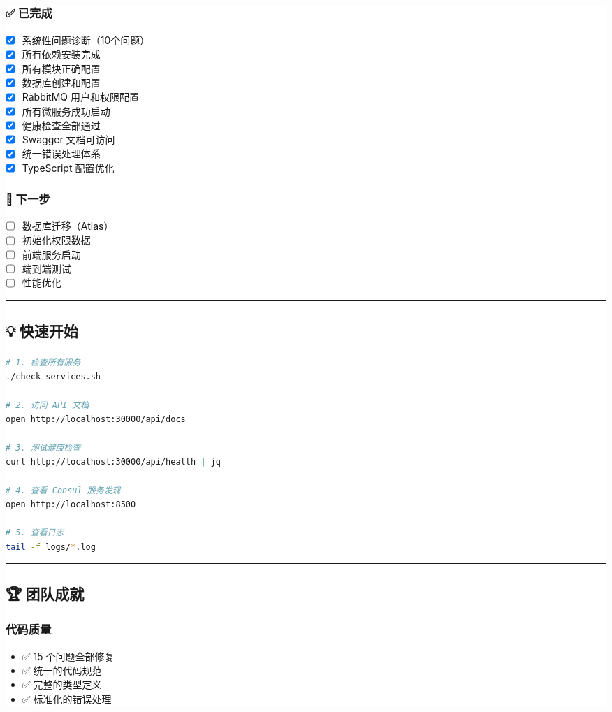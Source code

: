 ### ✅ 已完成
- [x] 系统性问题诊断（10个问题）
- [x] 所有依赖安装完成
- [x] 所有模块正确配置
- [x] 数据库创建和配置
- [x] RabbitMQ 用户和权限配置
- [x] 所有微服务成功启动
- [x] 健康检查全部通过
- [x] Swagger 文档可访问
- [x] 统一错误处理体系
- [x] TypeScript 配置优化

### 🎯 下一步
- [ ] 数据库迁移（Atlas）
- [ ] 初始化权限数据
- [ ] 前端服务启动
- [ ] 端到端测试
- [ ] 性能优化

---

## 💡 快速开始

```bash
# 1. 检查所有服务
./check-services.sh

# 2. 访问 API 文档
open http://localhost:30000/api/docs

# 3. 测试健康检查
curl http://localhost:30000/api/health | jq

# 4. 查看 Consul 服务发现
open http://localhost:8500

# 5. 查看日志
tail -f logs/*.log
```

---

## 🏆 团队成就

### 代码质量
- ✅ 15 个问题全部修复
- ✅ 统一的代码规范
- ✅ 完整的类型定义
- ✅ 标准化的错误处理
